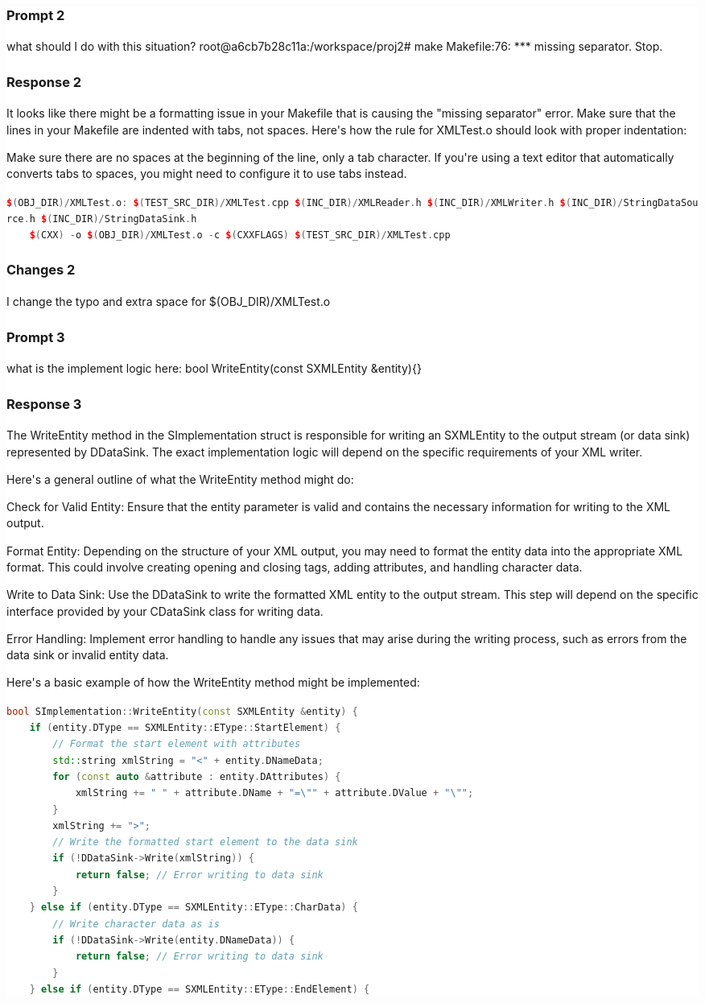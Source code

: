 ### Prompt 2
what should I do with this situation?
root@a6cb7b28c11a:/workspace/proj2# make
Makefile:76: *** missing separator.  Stop.

### Response 2
It looks like there might be a formatting issue in your Makefile that is causing the "missing separator" error. Make sure that the lines in your Makefile are indented with tabs, not spaces. Here's how the rule for XMLTest.o should look with proper indentation:

Make sure there are no spaces at the beginning of the line, only a tab character. If you're using a text editor that automatically converts tabs to spaces, you might need to configure it to use tabs instead.
```cpp
$(OBJ_DIR)/XMLTest.o: $(TEST_SRC_DIR)/XMLTest.cpp $(INC_DIR)/XMLReader.h $(INC_DIR)/XMLWriter.h $(INC_DIR)/StringDataSource.h $(INC_DIR)/StringDataSink.h
    $(CXX) -o $(OBJ_DIR)/XMLTest.o -c $(CXXFLAGS) $(TEST_SRC_DIR)/XMLTest.cpp
```

### Changes 2
I change the typo and extra space for $(OBJ_DIR)/XMLTest.o

### Prompt 3
what is the implement logic here:
bool WriteEntity(const SXMLEntity &entity){}

### Response 3
The WriteEntity method in the SImplementation struct is responsible for writing an SXMLEntity to the output stream (or data sink) represented by DDataSink. The exact implementation logic will depend on the specific requirements of your XML writer.

Here's a general outline of what the WriteEntity method might do:

Check for Valid Entity: Ensure that the entity parameter is valid and contains the necessary information for writing to the XML output.

Format Entity: Depending on the structure of your XML output, you may need to format the entity data into the appropriate XML format. This could involve creating opening and closing tags, adding attributes, and handling character data.

Write to Data Sink: Use the DDataSink to write the formatted XML entity to the output stream. This step will depend on the specific interface provided by your CDataSink class for writing data.

Error Handling: Implement error handling to handle any issues that may arise during the writing process, such as errors from the data sink or invalid entity data.

Here's a basic example of how the WriteEntity method might be implemented:
```cpp
bool SImplementation::WriteEntity(const SXMLEntity &entity) {
    if (entity.DType == SXMLEntity::EType::StartElement) {
        // Format the start element with attributes
        std::string xmlString = "<" + entity.DNameData;
        for (const auto &attribute : entity.DAttributes) {
            xmlString += " " + attribute.DName + "=\"" + attribute.DValue + "\"";
        }
        xmlString += ">";
        // Write the formatted start element to the data sink
        if (!DDataSink->Write(xmlString)) {
            return false; // Error writing to data sink
        }
    } else if (entity.DType == SXMLEntity::EType::CharData) {
        // Write character data as is
        if (!DDataSink->Write(entity.DNameData)) {
            return false; // Error writing to data sink
        }
    } else if (entity.DType == SXMLEntity::EType::EndElement) {
```